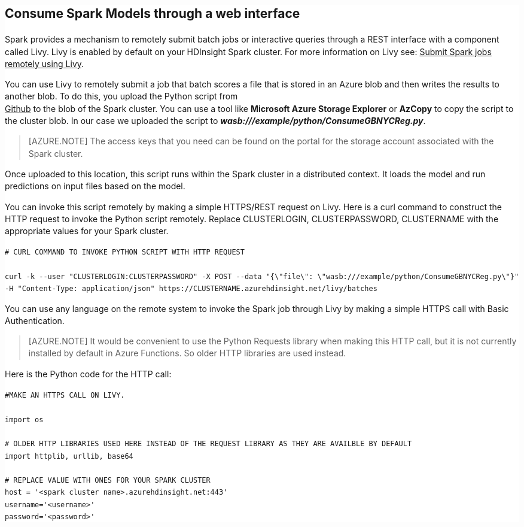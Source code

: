 

## Consume Spark Models through a web interface

Spark provides a mechanism to remotely submit batch jobs or interactive queries through a REST interface with a component called Livy. Livy is enabled by default on your HDInsight Spark cluster. For more information on Livy see: [Submit Spark jobs remotely using Livy](../hdinsight/hdinsight-apache-spark-livy-rest-interface.md). 

You can use Livy to remotely submit a job that batch scores a file that is stored in an Azure blob and then writes the results to another blob. To do this, you upload the Python script from  
[Github](https://raw.githubusercontent.com/Azure/Azure-MachineLearning-DataScience/master/Misc/Spark/Python/ConsumeGBNYCReg.py) to the blob of the Spark cluster. You can use a tool like **Microsoft Azure Storage Explorer** or **AzCopy** to copy the script to the cluster blob. In our case we uploaded  the script to ***wasb:///example/python/ConsumeGBNYCReg.py***.   


>[AZURE.NOTE] The access keys that you need can be found on the portal for the storage account associated with the Spark cluster. 


Once uploaded to this location, this script runs within the Spark cluster in a distributed context. It loads the model and run predictions on input files based on the model.  

You can invoke this script remotely by making a simple HTTPS/REST request on Livy.  Here is a curl command to construct the HTTP request to invoke the Python script remotely. 
Replace CLUSTERLOGIN, CLUSTERPASSWORD, CLUSTERNAME with the appropriate values for your Spark cluster.


	# CURL COMMAND TO INVOKE PYTHON SCRIPT WITH HTTP REQUEST

    curl -k --user "CLUSTERLOGIN:CLUSTERPASSWORD" -X POST --data "{\"file\": \"wasb:///example/python/ConsumeGBNYCReg.py\"}" -H "Content-Type: application/json" https://CLUSTERNAME.azurehdinsight.net/livy/batches

You can use any language on the remote system to invoke the Spark job through Livy by making a simple HTTPS call with Basic Authentication.   


>[AZURE.NOTE] It would be convenient to use the Python Requests library when making this HTTP call, but it is not currently installed by default in Azure Functions. So older HTTP libraries are used instead.   


Here is the Python code for the HTTP call:

	#MAKE AN HTTPS CALL ON LIVY. 

	import os

	# OLDER HTTP LIBRARIES USED HERE INSTEAD OF THE REQUEST LIBRARY AS THEY ARE AVAILBLE BY DEFAULT
	import httplib, urllib, base64
	
	# REPLACE VALUE WITH ONES FOR YOUR SPARK CLUSTER
	host = '<spark cluster name>.azurehdinsight.net:443'
	username='<username>'
	password='<password>'
	
